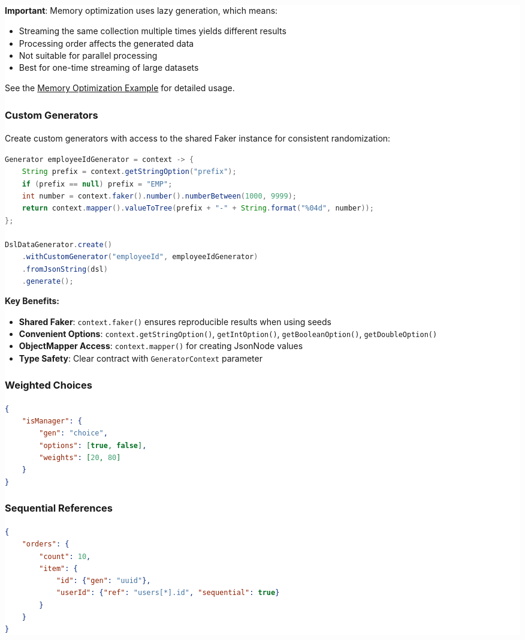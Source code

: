 **Important**: Memory optimization uses lazy generation, which means:
- Streaming the same collection multiple times yields different results
- Processing order affects the generated data
- Not suitable for parallel processing
- Best for one-time streaming of large datasets

See the [Memory Optimization Example](examples/04-memory-optimization/) for detailed usage.

### Custom Generators
Create custom generators with access to the shared Faker instance for consistent randomization:

```java
Generator employeeIdGenerator = context -> {
    String prefix = context.getStringOption("prefix");
    if (prefix == null) prefix = "EMP";
    int number = context.faker().number().numberBetween(1000, 9999);
    return context.mapper().valueToTree(prefix + "-" + String.format("%04d", number));
};

DslDataGenerator.create()
    .withCustomGenerator("employeeId", employeeIdGenerator)
    .fromJsonString(dsl)
    .generate();
```

**Key Benefits:**
- **Shared Faker**: `context.faker()` ensures reproducible results when using seeds
- **Convenient Options**: `context.getStringOption()`, `getIntOption()`, `getBooleanOption()`, `getDoubleOption()`
- **ObjectMapper Access**: `context.mapper()` for creating JsonNode values
- **Type Safety**: Clear contract with `GeneratorContext` parameter

### Weighted Choices
```json
{
    "isManager": {
        "gen": "choice",
        "options": [true, false],
        "weights": [20, 80]
    }
}
```

### Sequential References
```json
{
    "orders": {
        "count": 10,
        "item": {
            "id": {"gen": "uuid"},
            "userId": {"ref": "users[*].id", "sequential": true}
        }
    }
}
```
